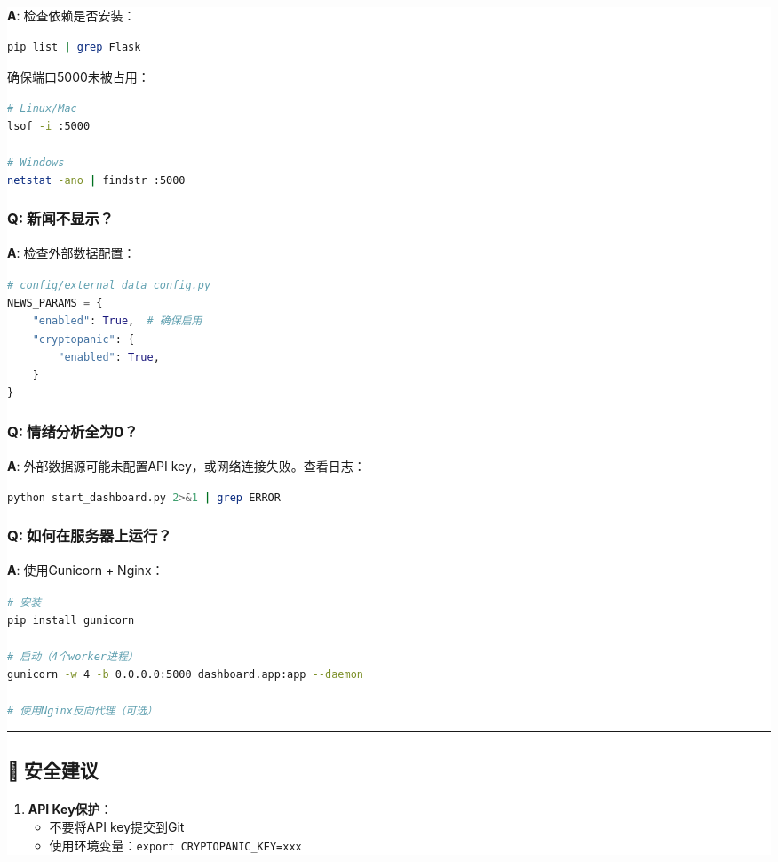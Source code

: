 **A**: 检查依赖是否安装：
```bash
pip list | grep Flask
```

确保端口5000未被占用：
```bash
# Linux/Mac
lsof -i :5000

# Windows
netstat -ano | findstr :5000
```

### Q: 新闻不显示？

**A**: 检查外部数据配置：
```python
# config/external_data_config.py
NEWS_PARAMS = {
    "enabled": True,  # 确保启用
    "cryptopanic": {
        "enabled": True,
    }
}
```

### Q: 情绪分析全为0？

**A**: 外部数据源可能未配置API key，或网络连接失败。查看日志：
```bash
python start_dashboard.py 2>&1 | grep ERROR
```

### Q: 如何在服务器上运行？

**A**: 使用Gunicorn + Nginx：
```bash
# 安装
pip install gunicorn

# 启动（4个worker进程）
gunicorn -w 4 -b 0.0.0.0:5000 dashboard.app:app --daemon

# 使用Nginx反向代理（可选）
```

---

## 🔐 安全建议

1. **API Key保护**：
   - 不要将API key提交到Git
   - 使用环境变量：`export CRYPTOPANIC_KEY=xxx`

